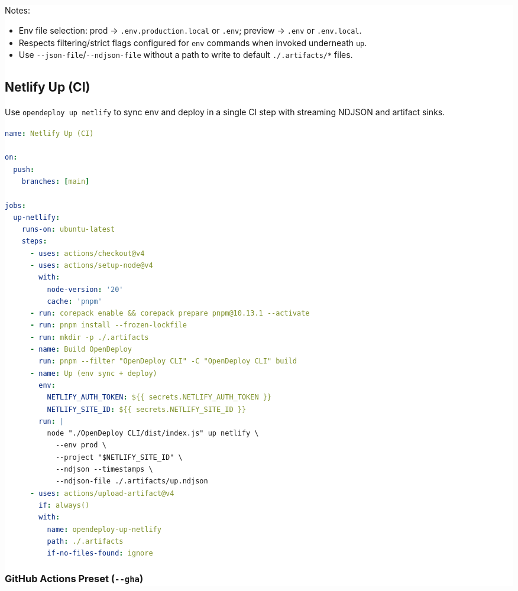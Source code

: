 Notes:

- Env file selection: prod → `.env.production.local` or `.env`; preview → `.env` or `.env.local`.
- Respects filtering/strict flags configured for `env` commands when invoked underneath `up`.
- Use `--json-file`/`--ndjson-file` without a path to write to default `./.artifacts/*` files.

## Netlify Up (CI)

Use `opendeploy up netlify` to sync env and deploy in a single CI step with streaming NDJSON and artifact sinks.

```yaml
name: Netlify Up (CI)

on:
  push:
    branches: [main]

jobs:
  up-netlify:
    runs-on: ubuntu-latest
    steps:
      - uses: actions/checkout@v4
      - uses: actions/setup-node@v4
        with:
          node-version: '20'
          cache: 'pnpm'
      - run: corepack enable && corepack prepare pnpm@10.13.1 --activate
      - run: pnpm install --frozen-lockfile
      - run: mkdir -p ./.artifacts
      - name: Build OpenDeploy
        run: pnpm --filter "OpenDeploy CLI" -C "OpenDeploy CLI" build
      - name: Up (env sync + deploy)
        env:
          NETLIFY_AUTH_TOKEN: ${{ secrets.NETLIFY_AUTH_TOKEN }}
          NETLIFY_SITE_ID: ${{ secrets.NETLIFY_SITE_ID }}
        run: |
          node "./OpenDeploy CLI/dist/index.js" up netlify \
            --env prod \
            --project "$NETLIFY_SITE_ID" \
            --ndjson --timestamps \
            --ndjson-file ./.artifacts/up.ndjson
      - uses: actions/upload-artifact@v4
        if: always()
        with:
          name: opendeploy-up-netlify
          path: ./.artifacts
          if-no-files-found: ignore
```

### GitHub Actions Preset (`--gha`)
